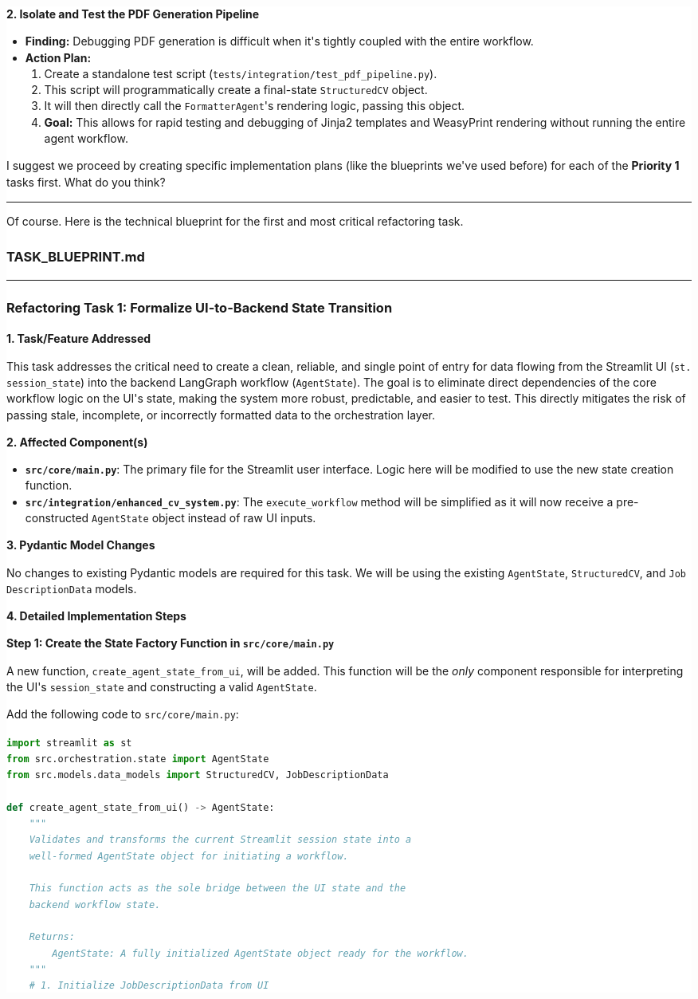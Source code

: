 **2. Isolate and Test the PDF Generation Pipeline**
* **Finding:** Debugging PDF generation is difficult when it's tightly coupled with the entire workflow.
* **Action Plan:**
    1.  Create a standalone test script (`tests/integration/test_pdf_pipeline.py`).
    2.  This script will programmatically create a final-state `StructuredCV` object.
    3.  It will then directly call the `FormatterAgent`'s rendering logic, passing this object.
    4.  **Goal:** This allows for rapid testing and debugging of Jinja2 templates and WeasyPrint rendering without running the entire agent workflow.

I suggest we proceed by creating specific implementation plans (like the blueprints we've used before) for each of the **Priority 1** tasks first. What do you think?

---

Of course. Here is the technical blueprint for the first and most critical refactoring task.

### **TASK\_BLUEPRINT.md**

---

### **Refactoring Task 1: Formalize UI-to-Backend State Transition**

**1. Task/Feature Addressed**

This task addresses the critical need to create a clean, reliable, and single point of entry for data flowing from the Streamlit UI (`st.session_state`) into the backend LangGraph workflow (`AgentState`). The goal is to eliminate direct dependencies of the core workflow logic on the UI's state, making the system more robust, predictable, and easier to test. This directly mitigates the risk of passing stale, incomplete, or incorrectly formatted data to the orchestration layer.

**2. Affected Component(s)**

* **`src/core/main.py`**: The primary file for the Streamlit user interface. Logic here will be modified to use the new state creation function.
* **`src/integration/enhanced_cv_system.py`**: The `execute_workflow` method will be simplified as it will now receive a pre-constructed `AgentState` object instead of raw UI inputs.

**3. Pydantic Model Changes**

No changes to existing Pydantic models are required for this task. We will be using the existing `AgentState`, `StructuredCV`, and `JobDescriptionData` models.

**4. Detailed Implementation Steps**

**Step 1: Create the State Factory Function in `src/core/main.py`**

A new function, `create_agent_state_from_ui`, will be added. This function will be the *only* component responsible for interpreting the UI's `session_state` and constructing a valid `AgentState`.

Add the following code to `src/core/main.py`:

```python
import streamlit as st
from src.orchestration.state import AgentState
from src.models.data_models import StructuredCV, JobDescriptionData

def create_agent_state_from_ui() -> AgentState:
    """
    Validates and transforms the current Streamlit session state into a
    well-formed AgentState object for initiating a workflow.

    This function acts as the sole bridge between the UI state and the
    backend workflow state.

    Returns:
        AgentState: A fully initialized AgentState object ready for the workflow.
    """
    # 1. Initialize JobDescriptionData from UI
```
